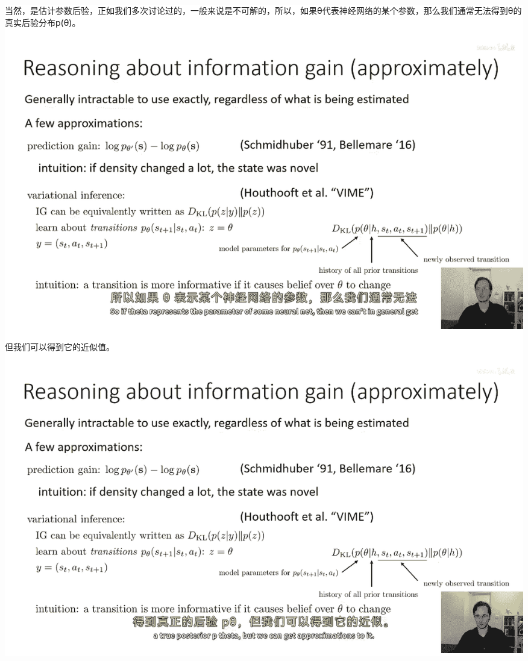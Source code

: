 当然，是估计参数后验，正如我们多次讨论过的，一般来说是不可解的，所以，如果θ代表神经网络的某个参数，那么我们通常无法得到θ的真实后验分布p(θ)。



![](img/90689b8a306b223de80c819076a7e599_69.png)

但我们可以得到它的近似值。

![](img/90689b8a306b223de80c819076a7e599_71.png)
